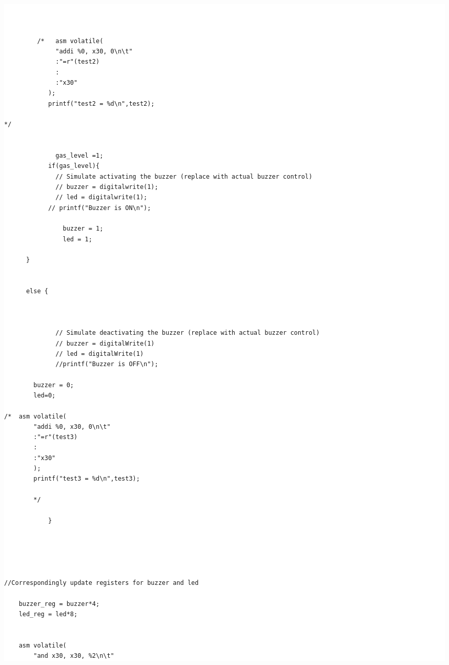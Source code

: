 ```

  
  
 	     /*   asm volatile(
    		  "addi %0, x30, 0\n\t"
    		  :"=r"(test2)
    		  :
    		  :"x30"
    		);
	        printf("test2 = %d\n",test2);
	
*/
 

              gas_level =1;
	        if(gas_level){
              // Simulate activating the buzzer (replace with actual buzzer control)
              // buzzer = digitalwrite(1);
              // led = digitalwrite(1);
            // printf("Buzzer is ON\n");
	
	            buzzer = 1;
	            led = 1;
  	
	  } 

	  
	  else {
          
          
                    
              // Simulate deactivating the buzzer (replace with actual buzzer control)
              // buzzer = digitalWrite(1)
              // led = digitalWrite(1)
              //printf("Buzzer is OFF\n");

	    buzzer = 0;
	    led=0;	
	    
/*  asm volatile(
    	"addi %0, x30, 0\n\t"
    	:"=r"(test3)
    	:
    	:"x30"
    	);
    	printf("test3 = %d\n",test3);
    	
    	*/
	   
            }
	 
	    
	  


//Correspondingly update registers for buzzer and led
    
	buzzer_reg = buzzer*4;
	led_reg = led*8;


	asm volatile(
	    "and x30, x30, %2\n\t"
```